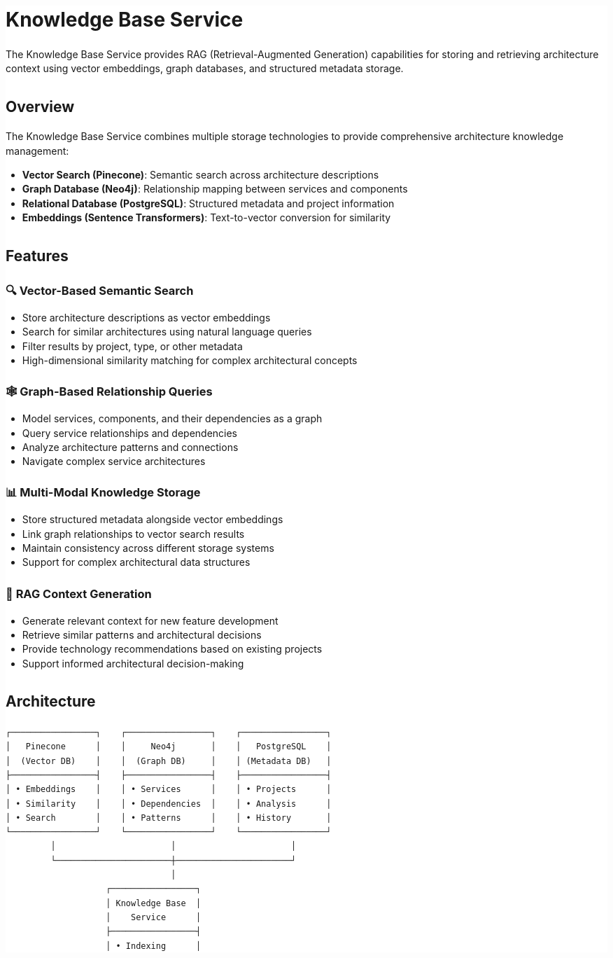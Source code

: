 # Knowledge Base Service

The Knowledge Base Service provides RAG (Retrieval-Augmented Generation) capabilities for storing and retrieving architecture context using vector embeddings, graph databases, and structured metadata storage.

## Overview

The Knowledge Base Service combines multiple storage technologies to provide comprehensive architecture knowledge management:

- **Vector Search (Pinecone)**: Semantic search across architecture descriptions
- **Graph Database (Neo4j)**: Relationship mapping between services and components  
- **Relational Database (PostgreSQL)**: Structured metadata and project information
- **Embeddings (Sentence Transformers)**: Text-to-vector conversion for similarity

## Features

### 🔍 **Vector-Based Semantic Search**
- Store architecture descriptions as vector embeddings
- Search for similar architectures using natural language queries
- Filter results by project, type, or other metadata
- High-dimensional similarity matching for complex architectural concepts

### 🕸️ **Graph-Based Relationship Queries**
- Model services, components, and their dependencies as a graph
- Query service relationships and dependencies
- Analyze architecture patterns and connections
- Navigate complex service architectures

### 📊 **Multi-Modal Knowledge Storage**
- Store structured metadata alongside vector embeddings
- Link graph relationships to vector search results
- Maintain consistency across different storage systems
- Support for complex architectural data structures

### 🎯 **RAG Context Generation**
- Generate relevant context for new feature development
- Retrieve similar patterns and architectural decisions
- Provide technology recommendations based on existing projects
- Support informed architectural decision-making

## Architecture

```
┌─────────────────┐    ┌─────────────────┐    ┌─────────────────┐
│   Pinecone      │    │     Neo4j       │    │   PostgreSQL    │
│  (Vector DB)    │    │  (Graph DB)     │    │ (Metadata DB)   │
├─────────────────┤    ├─────────────────┤    ├─────────────────┤
│ • Embeddings    │    │ • Services      │    │ • Projects      │
│ • Similarity    │    │ • Dependencies  │    │ • Analysis      │
│ • Search        │    │ • Patterns      │    │ • History       │
└─────────────────┘    └─────────────────┘    └─────────────────┘
         │                       │                       │
         └───────────────────────┼───────────────────────┘
                                 │
                    ┌─────────────────┐
                    │ Knowledge Base  │
                    │    Service      │
                    ├─────────────────┤
                    │ • Indexing      │
```
